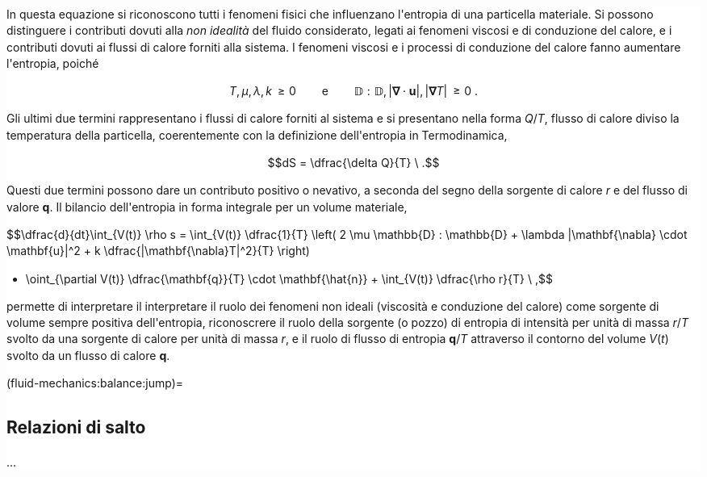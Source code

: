 In questa equazione si riconoscono tutti i fenomeni fisici che
influenzano l'entropia di una particella materiale. Si possono
distinguere i contributi dovuti alla *non idealità* del fluido
considerato, legati ai fenomeni viscosi e di conduzione del calore, e i
contributi dovuti ai flussi di calore forniti alla sistema. I fenomeni
viscosi e i processi di conduzione del calore fanno aumentare
l'entropia, poiché 

$$T, \, \mu, \, \lambda, \, k \, \geq 0
 \qquad \text{e} \qquad
 \mathbb{D}:\mathbb{D}, \, |\mathbf{\nabla} \cdot \mathbf{u}|, \, |\mathbf{\nabla} T| \, \geq 0 \ .$$

Gli ultimi due termini rappresentano i flussi di calore forniti al
sistema e si presentano nella forma $Q/T$, flusso di calore diviso la
temperatura della particella, coerentemente con la definizione
dell'entropia in Termodinamica, 

$$dS = \dfrac{\delta Q}{T} \ .$$

Questi
due termini possono dare un contributo positivo o nevativo, a seconda
del segno della sorgente di calore $r$ e del flusso di valore $\mathbf{q}$.
Il bilancio dell'entropia in forma integrale per un volume materiale,

$$\dfrac{d}{dt}\int_{V(t)} \rho s = \int_{V(t)} \dfrac{1}{T} \left( 2 \mu \mathbb{D} : \mathbb{D} + \lambda |\mathbf{\nabla} \cdot \mathbf{u}|^2 + k \dfrac{|\mathbf{\nabla}T|^2}{T} \right)
 - \oint_{\partial V(t)} \dfrac{\mathbf{q}}{T} \cdot \mathbf{\hat{n}} + \int_{V(t)} \dfrac{\rho r}{T} \ ,$$

permette di interpretare il interpretare il ruolo dei fenomeni non
ideali (viscosità e conduzione del calore) come sorgente di volume
sempre positiva dell'entropia, riconoscrere il ruolo della sorgente (o
pozzo) di entropia di intensità per unità di massa $r/T$ svolto da una
sorgente di calore per unità di massa $r$, e il ruolo di flusso di
entropia $\mathbf{q}/T$ attraverso il contorno del volume $V(t)$ svolto da
un flusso di calore $\mathbf{q}$.

(fluid-mechanics:balance:jump)=
## Relazioni di salto
...

[^1]: Si ricorda che lo stato termodinamico di un sistema monofase è
    definito da due variabili termodinamiche indipendenti.

[^2]: Se i tempi caratteristici della termodinamica sono di gran lunga
    inferiori al tempo caratteristico del fenomeno fluidodinamico, si
    può immaginare che la singola particella fluida sia in continuo
    stato di equilibrio termodinamico locale. Si possono quindi
    estendere i risultati della Termodinamica, che in generale studia
    sistemi in equilibrio, alla singola particella fluida.

[^3]: Dovrebbe essere facile dimostrare che
    $\mathbb{I}:\mathbf{\nabla}\mathbf{u} = \mathbf{\nabla} \cdot \mathbf{u}$.
